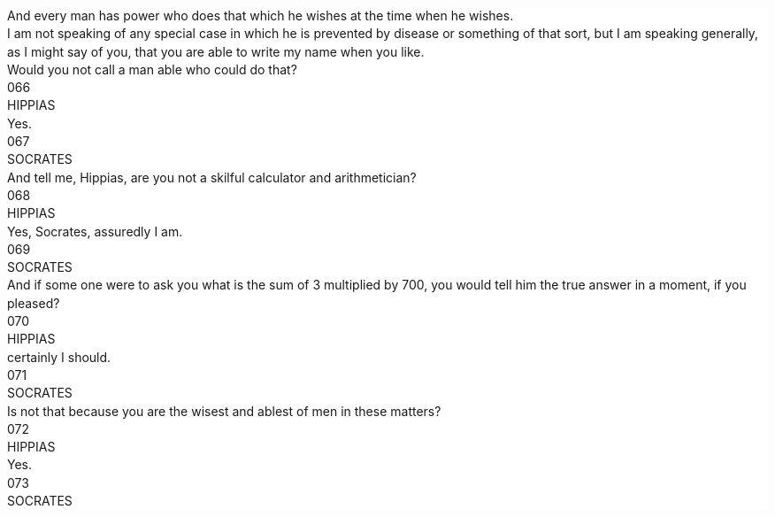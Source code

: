 <div class="speech_text">
<div class="sentence"> And every man has power who does that which he wishes at the time when he wishes.</div><div class="sentence">I am not speaking of any special case in which he is prevented by disease or something of that sort, but I am speaking generally, as I might say of you, that you are able to write my name when you like.</div><div class="sentence">Would you not call a man able who could do that?</div>
</div>
</div>
<div class="speech">
<span class="ref"> 066 </span>
<div class="speaker">HIPPIAS</div>
<div class="speech_text">
<div class="sentence"> Yes.</div>
</div>
</div>
<div class="speech">
<span class="ref"> 067 </span>
<div class="speaker">SOCRATES</div>
<div class="speech_text">
<div class="sentence"> And tell me, Hippias, are you not a skilful calculator and arithmetician?</div>
</div>
</div>
<div class="speech">
<span class="ref"> 068 </span>
<div class="speaker">HIPPIAS</div>
<div class="speech_text">
<div class="sentence"> Yes, Socrates, assuredly I am.</div>
</div>
</div>
<div class="speech">
<span class="ref"> 069 </span>
<div class="speaker">SOCRATES</div>
<div class="speech_text">
<div class="sentence"> And if some one were to ask you what is the sum of 3 multiplied by 700, you would tell him the true answer in a moment, if you pleased?</div>
</div>
</div>
<div class="speech">
<span class="ref"> 070 </span>
<div class="speaker">HIPPIAS</div>
<div class="speech_text">
<div class="sentence"> certainly I should.</div>
</div>
</div>
<div class="speech">
<span class="ref"> 071 </span>
<div class="speaker">SOCRATES</div>
<div class="speech_text">
<div class="sentence"> Is not that because you are the wisest and ablest of men in these matters?</div>
</div>
</div>
<div class="speech">
<span class="ref"> 072 </span>
<div class="speaker">HIPPIAS</div>
<div class="speech_text">
<div class="sentence"> Yes.</div>
</div>
</div>
<div class="speech">
<span class="ref"> 073 </span>
<div class="speaker">SOCRATES</div>
<div class="speech_text">